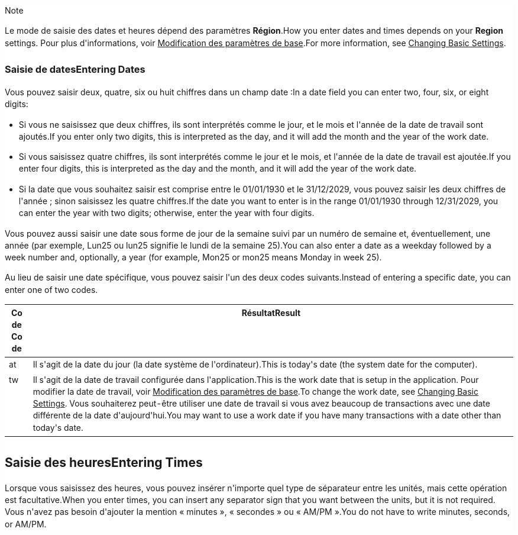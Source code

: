 > [!NOTE]  
> <span data-ttu-id="042a7-142">Le mode de saisie des dates et heures dépend des paramètres **Région**.</span><span class="sxs-lookup"><span data-stu-id="042a7-142">How you enter dates and times depends on your **Region** settings.</span></span> <span data-ttu-id="042a7-143">Pour plus d'informations, voir [Modification des paramètres de base](ui-change-basic-settings.md).</span><span class="sxs-lookup"><span data-stu-id="042a7-143">For more information, see [Changing Basic Settings](ui-change-basic-settings.md).</span></span>  

### <a name="entering-dates"></a><span data-ttu-id="042a7-144">Saisie de dates</span><span class="sxs-lookup"><span data-stu-id="042a7-144">Entering Dates</span></span>  
 <span data-ttu-id="042a7-145">Vous pouvez saisir deux, quatre, six ou huit chiffres dans un champ date :</span><span class="sxs-lookup"><span data-stu-id="042a7-145">In a date field you can enter two, four, six, or eight digits:</span></span>  

-   <span data-ttu-id="042a7-146">Si vous ne saisissez que deux chiffres, ils sont interprétés comme le jour, et le mois et l'année de la date de travail sont ajoutés.</span><span class="sxs-lookup"><span data-stu-id="042a7-146">If you enter only two digits, this is interpreted as the day, and it will add the month and the year of the work date.</span></span>  

-   <span data-ttu-id="042a7-147">Si vous saisissez quatre chiffres, ils sont interprétés comme le jour et le mois, et l'année de la date de travail est ajoutée.</span><span class="sxs-lookup"><span data-stu-id="042a7-147">If you enter four digits, this is interpreted as the day and the month, and it will add the year of the work date.</span></span>  

-   <span data-ttu-id="042a7-148">Si la date que vous souhaitez saisir est comprise entre le 01/01/1930 et le 31/12/2029, vous pouvez saisir les deux chiffres de l'année ; sinon saisissez les quatre chiffres.</span><span class="sxs-lookup"><span data-stu-id="042a7-148">If the date you want to enter is in the range 01/01/1930 through 12/31/2029, you can enter the year with two digits; otherwise, enter the year with four digits.</span></span>  

 <span data-ttu-id="042a7-149">Vous pouvez aussi saisir une date sous forme de jour de la semaine suivi par un numéro de semaine et, éventuellement, une année (par exemple, Lun25 ou lun25 signifie le lundi de la semaine 25).</span><span class="sxs-lookup"><span data-stu-id="042a7-149">You can also enter a date as a weekday followed by a week number and, optionally, a year (for example, Mon25 or mon25 means Monday in week 25).</span></span>  

 <span data-ttu-id="042a7-150">Au lieu de saisir une date spécifique, vous pouvez saisir l'un des deux codes suivants.</span><span class="sxs-lookup"><span data-stu-id="042a7-150">Instead of entering a specific date, you can enter one of two codes.</span></span>  

|<span data-ttu-id="042a7-151">Code</span><span class="sxs-lookup"><span data-stu-id="042a7-151">Code</span></span>|<span data-ttu-id="042a7-152">Résultat</span><span class="sxs-lookup"><span data-stu-id="042a7-152">Result</span></span>|  
|--------------|----------------|  
|<span data-ttu-id="042a7-153">a</span><span class="sxs-lookup"><span data-stu-id="042a7-153">t</span></span>|<span data-ttu-id="042a7-154">Il s'agit de la date du jour (la date système de l'ordinateur).</span><span class="sxs-lookup"><span data-stu-id="042a7-154">This is today's date (the system date for the computer).</span></span>|  
|<span data-ttu-id="042a7-155">t</span><span class="sxs-lookup"><span data-stu-id="042a7-155">w</span></span>|<span data-ttu-id="042a7-156">Il s'agit de la date de travail configurée dans l'application.</span><span class="sxs-lookup"><span data-stu-id="042a7-156">This is the work date that is setup in the application.</span></span> <span data-ttu-id="042a7-157">Pour modifier la date de travail, voir [Modification des paramètres de base](ui-change-basic-settings.md).</span><span class="sxs-lookup"><span data-stu-id="042a7-157">To change the work date, see [Changing Basic Settings](ui-change-basic-settings.md).</span></span> <span data-ttu-id="042a7-158">Vous souhaiterez peut-être utiliser une date de travail si vous avez beaucoup de transactions avec une date différente de la date d'aujourd'hui.</span><span class="sxs-lookup"><span data-stu-id="042a7-158">You may want to use a work date if you have many transactions with a date other than today's date.</span></span>|  



## <a name="entering-times"></a><span data-ttu-id="042a7-159">Saisie des heures</span><span class="sxs-lookup"><span data-stu-id="042a7-159">Entering Times</span></span>  
 <span data-ttu-id="042a7-160">Lorsque vous saisissez des heures, vous pouvez insérer n'importe quel type de séparateur entre les unités, mais cette opération est facultative.</span><span class="sxs-lookup"><span data-stu-id="042a7-160">When you enter times, you can insert any separator sign that you want between the units, but it is not required.</span></span> <span data-ttu-id="042a7-161">Vous n'avez pas besoin d'ajouter la mention « minutes », « secondes » ou « AM/PM ».</span><span class="sxs-lookup"><span data-stu-id="042a7-161">You do not have to write minutes, seconds, or AM/PM.</span></span>  
